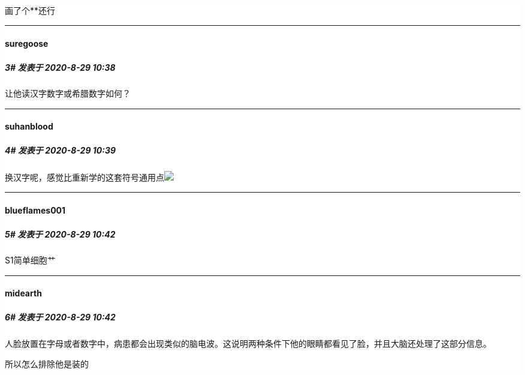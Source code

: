 


画了个**还行







-----

####  suregoose  
##### 3#       发表于 2020-8-29 10:38




让他读汉字数字或希腊数字如何？







-----

####  suhanblood  
##### 4#       发表于 2020-8-29 10:39




换汉字呢，感觉比重新学的这套符号通用点<img src="https://static.saraba1st.com/image/smiley/face2017/066.png" referrerpolicy="no-referrer">







-----

####  blueflames001  
##### 5#       发表于 2020-8-29 10:42




S1简单细胞艹







-----

####  midearth  
##### 6#       发表于 2020-8-29 10:42




人脸放置在字母或者数字中，病患都会出现类似的脑电波。这说明两种条件下他的眼睛都看见了脸，并且大脑还处理了这部分信息。

所以怎么排除他是装的
